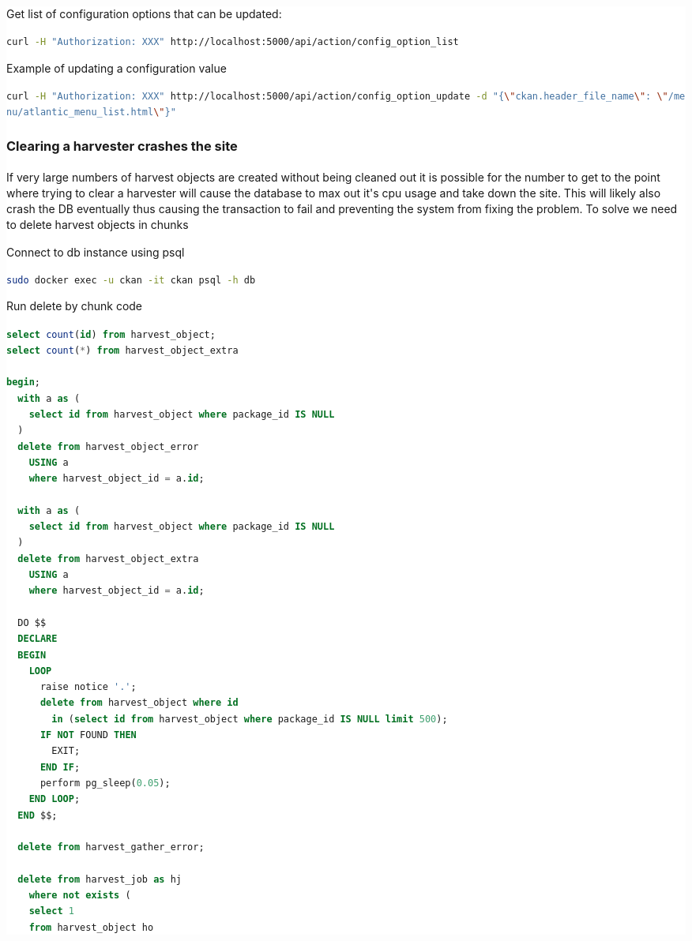 Get list of configuration options that can be updated:

```bash
curl -H "Authorization: XXX" http://localhost:5000/api/action/config_option_list
```

Example of updating a configuration value

```bash
curl -H "Authorization: XXX" http://localhost:5000/api/action/config_option_update -d "{\"ckan.header_file_name\": \"/menu/atlantic_menu_list.html\"}"
```


### Clearing a harvester crashes the site

If very large numbers of harvest objects are created without being cleaned out it
is possible for the number to get to the point where trying to clear a harvester
will cause the database to max out it's cpu usage and take down the site. This will
likely also crash the DB eventually thus causing the transaction to fail and
preventing the system from fixing the problem. To solve we need to delete harvest
objects in chunks

Connect to db instance using psql
```bash
sudo docker exec -u ckan -it ckan psql -h db
```

Run delete by chunk code
```sql
select count(id) from harvest_object;
select count(*) from harvest_object_extra

begin;
  with a as (
    select id from harvest_object where package_id IS NULL
  )
  delete from harvest_object_error
    USING a
    where harvest_object_id = a.id;

  with a as (
    select id from harvest_object where package_id IS NULL
  )
  delete from harvest_object_extra
    USING a
    where harvest_object_id = a.id;

  DO $$
  DECLARE
  BEGIN
    LOOP
      raise notice '.';
      delete from harvest_object where id
        in (select id from harvest_object where package_id IS NULL limit 500);
      IF NOT FOUND THEN
        EXIT;
      END IF;
      perform pg_sleep(0.05);
    END LOOP;
  END $$;

  delete from harvest_gather_error;

  delete from harvest_job as hj
    where not exists (
    select 1
    from harvest_object ho
```